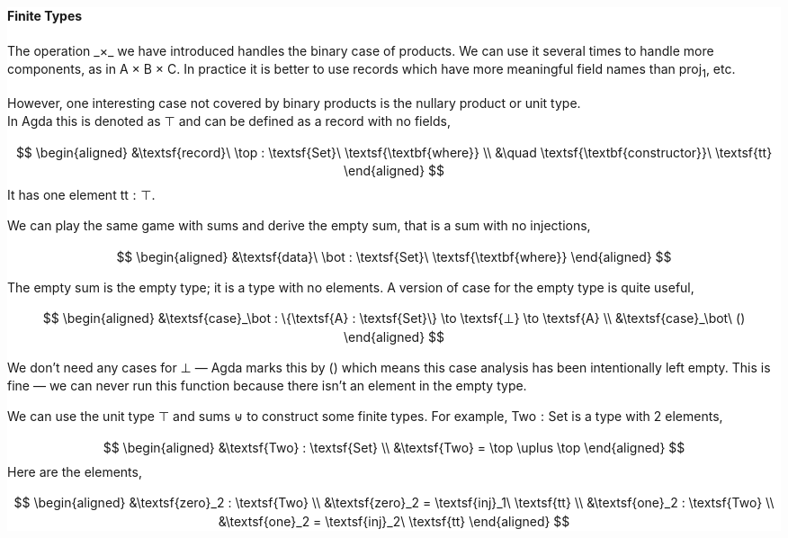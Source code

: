 #### Finite Types

The operation $\_ \textsf{×} \_$ we have introduced handles the binary case of products. We can use it several times to handle more components, as in $\textsf{A} \ × \ \textsf{B} \ × \ \textsf{C}$. In practice it is better to use records which have more meaningful field names than $\textsf{proj}_1$, etc.

However, one interesting case not covered by binary products is the nullary product or unit type.  
In Agda this is denoted as $\top$ and can be defined as a record with no fields,

$$
\begin{aligned}
&\textsf{record}\ \top : \textsf{Set}\ \textsf{\textbf{where}} \\
&\quad \textsf{\textbf{constructor}}\ \textsf{tt}
\end{aligned}
$$
It has one element $\textsf{tt} : \top$.

We can play the same game with sums and derive the empty sum, that is a sum with no injections,

$$
\begin{aligned}
&\textsf{data}\ \bot : \textsf{Set}\ \textsf{\textbf{where}}
\end{aligned}
$$

The empty sum is the empty type; it is a type with no elements. A version of case for the empty type is quite useful,

$$
\begin{aligned}
&\textsf{case}_\bot : \{\textsf{A} : \textsf{Set}\} \to \textsf{⊥} \to \textsf{A} \\
&\textsf{case}_\bot\ ()
\end{aligned}
$$

We don’t need any cases for $\bot$ — Agda marks this by $()$ which means this case analysis has been intentionally left empty. This is fine — we can never run this function because there isn’t an element in the empty type.

We can use the unit type $\top$ and sums $\uplus$ to construct some finite types. For example, $\textsf{Two} : \textsf{Set}$ is a type with 2 elements,

$$
\begin{aligned}
&\textsf{Two} : \textsf{Set} \\
&\textsf{Two} = \top \uplus \top
\end{aligned}
$$
Here are the elements,

$$
\begin{aligned}
&\textsf{zero}_2 : \textsf{Two} \\
&\textsf{zero}_2 = \textsf{inj}_1\ \textsf{tt} \\
&\textsf{one}_2 : \textsf{Two} \\
&\textsf{one}_2 = \textsf{inj}_2\ \textsf{tt}
\end{aligned}
$$
